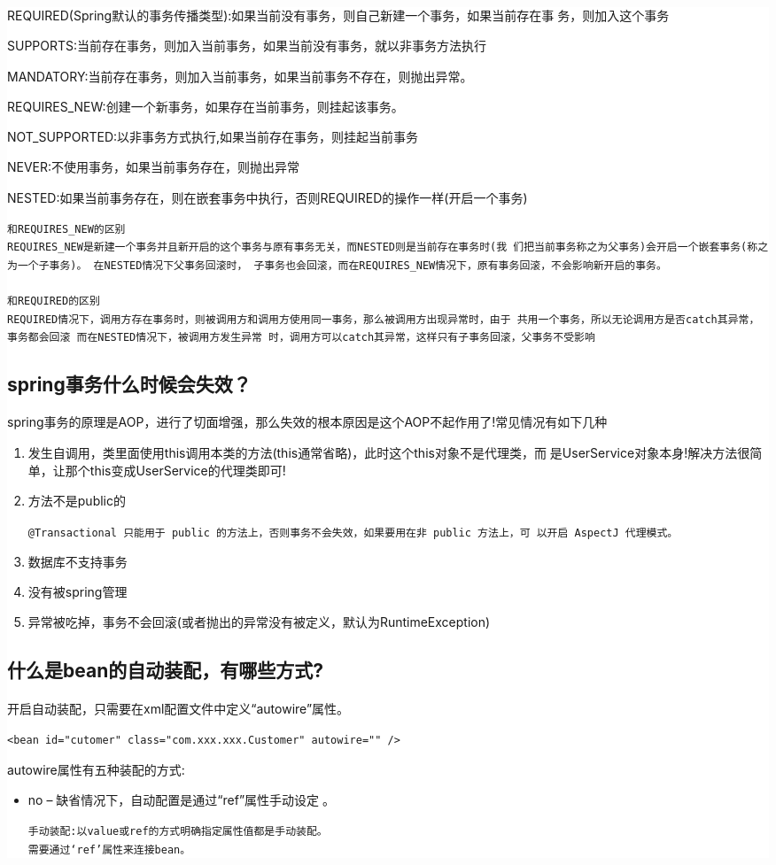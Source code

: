 REQUIRED(Spring默认的事务传播类型):如果当前没有事务，则自己新建一个事务，如果当前存在事 务，则加入这个事务

SUPPORTS:当前存在事务，则加入当前事务，如果当前没有事务，就以非事务方法执行 

MANDATORY:当前存在事务，则加入当前事务，如果当前事务不存在，则抛出异常。 

REQUIRES_NEW:创建一个新事务，如果存在当前事务，则挂起该事务。 

NOT_SUPPORTED:以非事务方式执行,如果当前存在事务，则挂起当前事务

NEVER:不使用事务，如果当前事务存在，则抛出异常 

NESTED:如果当前事务存在，则在嵌套事务中执行，否则REQUIRED的操作一样(开启一个事务)

```
和REQUIRES_NEW的区别 
REQUIRES_NEW是新建一个事务并且新开启的这个事务与原有事务无关，而NESTED则是当前存在事务时(我 们把当前事务称之为父事务)会开启一个嵌套事务(称之为一个子事务)。 在NESTED情况下父事务回滚时， 子事务也会回滚，而在REQUIRES_NEW情况下，原有事务回滚，不会影响新开启的事务。 	

和REQUIRED的区别 
REQUIRED情况下，调用方存在事务时，则被调用方和调用方使用同一事务，那么被调用方出现异常时，由于 共用一个事务，所以无论调用方是否catch其异常，事务都会回滚 而在NESTED情况下，被调用方发生异常 时，调用方可以catch其异常，这样只有子事务回滚，父事务不受影响 
```



## spring事务什么时候会失效？

spring事务的原理是AOP，进行了切面增强，那么失效的根本原因是这个AOP不起作用了!常见情况有如下几种

1. 发生自调用，类里面使用this调用本类的方法(this通常省略)，此时这个this对象不是代理类，而 是UserService对象本身!解决方法很简单，让那个this变成UserService的代理类即可!

2. 方法不是public的

   ```
   @Transactional 只能用于 public 的方法上，否则事务不会失效，如果要用在非 public 方法上，可 以开启 AspectJ 代理模式。
   ```

3. 数据库不支持事务

4. 没有被spring管理

5. 异常被吃掉，事务不会回滚(或者抛出的异常没有被定义，默认为RuntimeException)





## 什么是bean的自动装配，有哪些方式? 

开启自动装配，只需要在xml配置文件中定义“autowire”属性。

```
<bean id="cutomer" class="com.xxx.xxx.Customer" autowire="" />
```

autowire属性有五种装配的方式:

- no – 缺省情况下，自动配置是通过“ref”属性手动设定 。

  ```
  手动装配:以value或ref的方式明确指定属性值都是手动装配。 
  需要通过‘ref’属性来连接bean。
  ```
